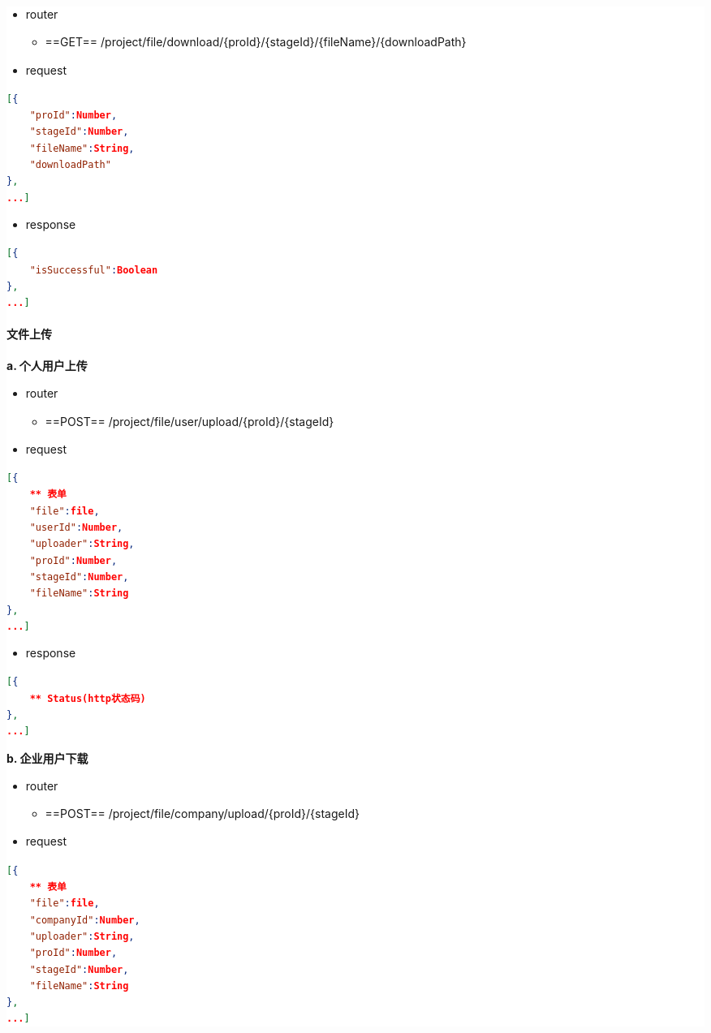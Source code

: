 * router
	* ==GET== /project/file/download/{proId}/{stageId}/{fileName}/{downloadPath}

* request
``` json
[{
	"proId":Number,
	"stageId":Number,
	"fileName":String,
	"downloadPath"
},	
...]
```

* response
``` json
[{
	"isSuccessful":Boolean
},	
...]
```

#### 文件上传

**a. 个人用户上传**

* router
	* ==POST== /project/file/user/upload/{proId}/{stageId}

* request
``` json
[{
	** 表单
	"file":file,
	"userId":Number,
	"uploader":String,
	"proId":Number,
	"stageId":Number,
	"fileName":String
},	
...]
```

* response
``` json
[{
	** Status(http状态码)
},	
...]
```

**b. 企业用户下载**

* router
	* ==POST== /project/file/company/upload/{proId}/{stageId}

* request
``` json
[{
	** 表单
	"file":file,
	"companyId":Number,
	"uploader":String,
	"proId":Number,
	"stageId":Number,
	"fileName":String
},	
...]
```
